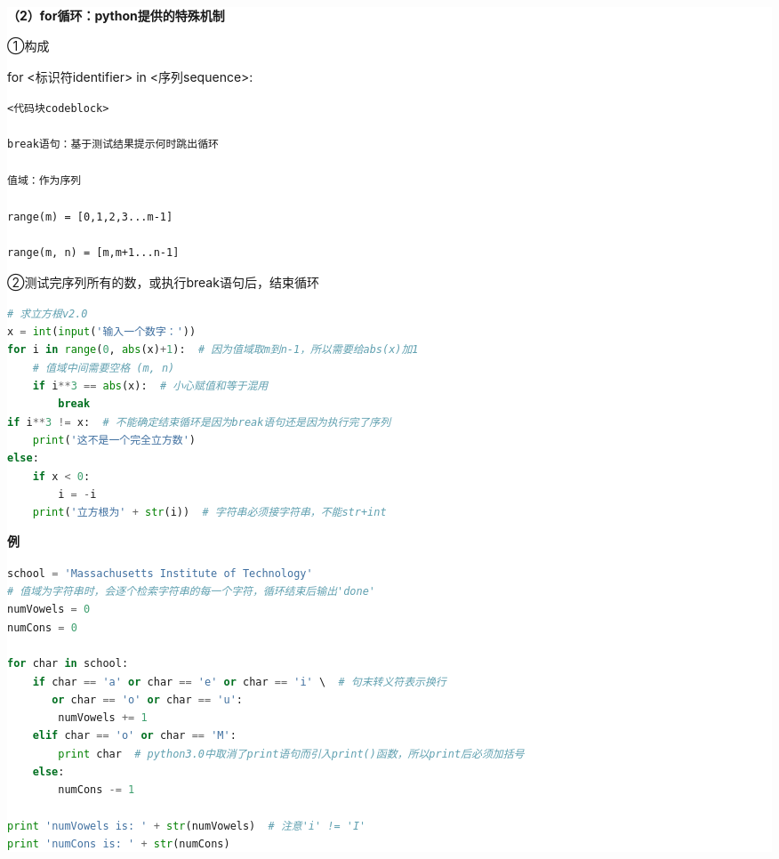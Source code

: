 **（2）for循环：python提供的特殊机制**

①构成

for <标识符identifier> in <序列sequence>:

    <代码块codeblock>

    break语句：基于测试结果提示何时跳出循环

    值域：作为序列

    range(m) = [0,1,2,3...m-1]

    range(m, n) = [m,m+1...n-1]

②测试完序列所有的数，或执行break语句后，结束循环

```python
# 求立方根v2.0
x = int(input('输入一个数字：'))
for i in range(0, abs(x)+1):  # 因为值域取m到n-1，所以需要给abs(x)加1
    # 值域中间需要空格 (m, n)
    if i**3 == abs(x):  # 小心赋值和等于混用
        break
if i**3 != x:  # 不能确定结束循环是因为break语句还是因为执行完了序列
    print('这不是一个完全立方数')
else:
    if x < 0:
        i = -i
    print('立方根为' + str(i))  # 字符串必须接字符串，不能str+int

```

**例**

```python
school = 'Massachusetts Institute of Technology'
# 值域为字符串时，会逐个检索字符串的每一个字符，循环结束后输出'done'
numVowels = 0
numCons = 0

for char in school:
    if char == 'a' or char == 'e' or char == 'i' \  # 句末转义符表示换行
       or char == 'o' or char == 'u':
        numVowels += 1
    elif char == 'o' or char == 'M':
        print char  # python3.0中取消了print语句而引入print()函数，所以print后必须加括号
    else:
        numCons -= 1

print 'numVowels is: ' + str(numVowels)  # 注意'i' != 'I'
print 'numCons is: ' + str(numCons)  

```
